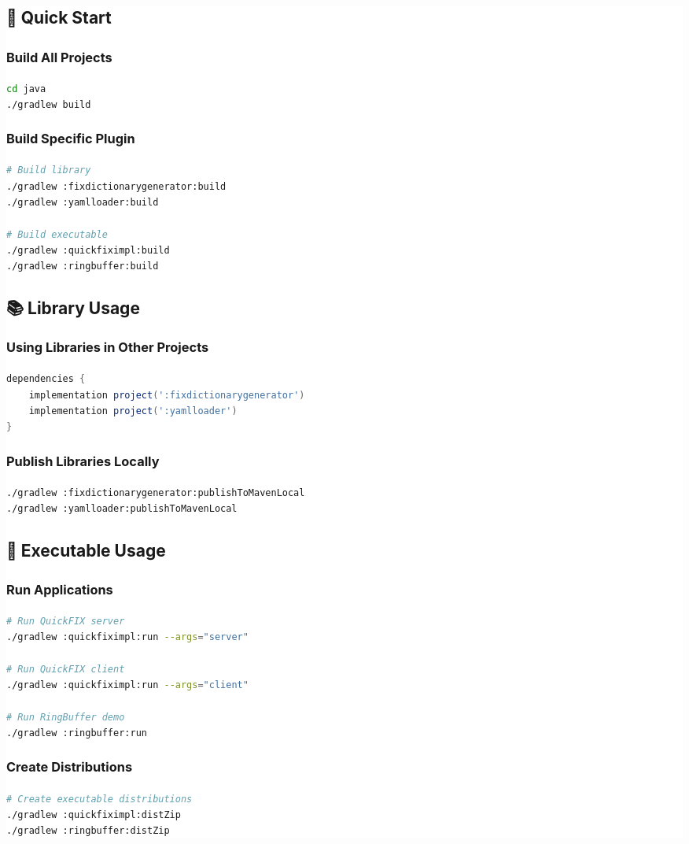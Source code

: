 ## 🚀 Quick Start

### **Build All Projects**
```bash
cd java
./gradlew build
```

### **Build Specific Plugin**
```bash
# Build library
./gradlew :fixdictionarygenerator:build
./gradlew :yamlloader:build

# Build executable
./gradlew :quickfiximpl:build
./gradlew :ringbuffer:build
```

## 📚 Library Usage

### **Using Libraries in Other Projects**
```gradle
dependencies {
    implementation project(':fixdictionarygenerator')
    implementation project(':yamlloader')
}
```

### **Publish Libraries Locally**
```bash
./gradlew :fixdictionarygenerator:publishToMavenLocal
./gradlew :yamlloader:publishToMavenLocal
```

## 🚀 Executable Usage

### **Run Applications**
```bash
# Run QuickFIX server
./gradlew :quickfiximpl:run --args="server"

# Run QuickFIX client
./gradlew :quickfiximpl:run --args="client"

# Run RingBuffer demo
./gradlew :ringbuffer:run
```

### **Create Distributions**
```bash
# Create executable distributions
./gradlew :quickfiximpl:distZip
./gradlew :ringbuffer:distZip
```
